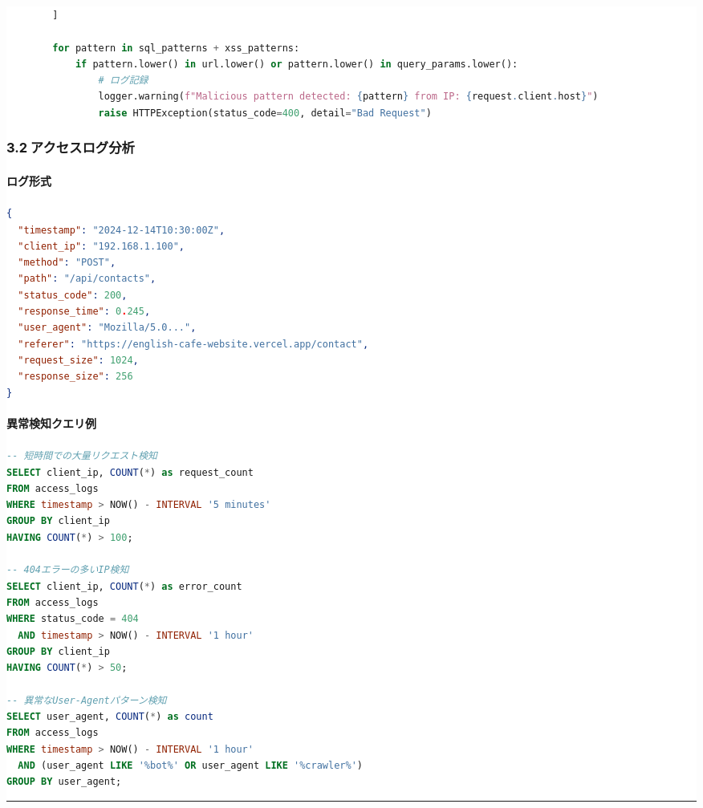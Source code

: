 ```python
        ]
        
        for pattern in sql_patterns + xss_patterns:
            if pattern.lower() in url.lower() or pattern.lower() in query_params.lower():
                # ログ記録
                logger.warning(f"Malicious pattern detected: {pattern} from IP: {request.client.host}")
                raise HTTPException(status_code=400, detail="Bad Request")
```

### 3.2 アクセスログ分析

#### ログ形式

```json
{
  "timestamp": "2024-12-14T10:30:00Z",
  "client_ip": "192.168.1.100",
  "method": "POST",
  "path": "/api/contacts",
  "status_code": 200,
  "response_time": 0.245,
  "user_agent": "Mozilla/5.0...",
  "referer": "https://english-cafe-website.vercel.app/contact",
  "request_size": 1024,
  "response_size": 256
}
```

#### 異常検知クエリ例

```sql
-- 短時間での大量リクエスト検知
SELECT client_ip, COUNT(*) as request_count
FROM access_logs 
WHERE timestamp > NOW() - INTERVAL '5 minutes'
GROUP BY client_ip
HAVING COUNT(*) > 100;

-- 404エラーの多いIP検知
SELECT client_ip, COUNT(*) as error_count
FROM access_logs 
WHERE status_code = 404 
  AND timestamp > NOW() - INTERVAL '1 hour'
GROUP BY client_ip
HAVING COUNT(*) > 50;

-- 異常なUser-Agentパターン検知
SELECT user_agent, COUNT(*) as count
FROM access_logs 
WHERE timestamp > NOW() - INTERVAL '1 hour'
  AND (user_agent LIKE '%bot%' OR user_agent LIKE '%crawler%')
GROUP BY user_agent;
```

---